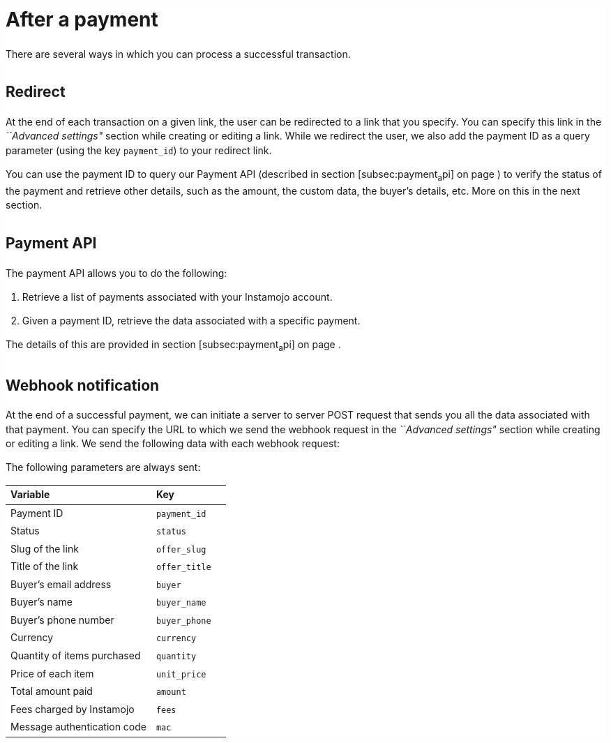 After a payment
===============

There are several ways in which you can process a successful transaction.

Redirect
--------

At the end of each transaction on a given link, the user can be redirected to a link that you specify. You can specify this link in the *\`\`Advanced settings"* section while creating or editing a link. While we redirect the user, we also add the payment ID as a query parameter (using the key `payment_id`) to your redirect link.

You can use the payment ID to query our Payment API (described in section [subsec:payment<sub>a</sub>pi] on page ) to verify the status of the payment and retrieve other details, such as the amount, the custom data, the buyer’s details, etc. More on this in the next section.

Payment API
-----------

The payment API allows you to do the following:

1.  Retrieve a list of payments associated with your Instamojo account.

2.  Given a payment ID, retrieve the data associated with a specific payment.

The details of this are provided in section [subsec:payment<sub>a</sub>pi] on page .

Webhook notification
--------------------

At the end of a successful payment, we can initiate a server to server POST request that sends you all the data associated with that payment. You can specify the URL to which we send the webhook request in the *\`\`Advanced settings"* section while creating or editing a link. We send the following data with each webhook request:

The following parameters are always sent:

| Variable                    | Key           |     |
|:----------------------------|:--------------|----:|
| Payment ID                  | `payment_id`  |     |
| Status                      | `status`      |     |
| Slug of the link            | `offer_slug`  |     |
| Title of the link           | `offer_title` |     |
| Buyer’s email address       | `buyer`       |     |
| Buyer’s name                | `buyer_name`  |     |
| Buyer’s phone number        | `buyer_phone` |     |
| Currency                    | `currency`    |     |
| Quantity of items purchased | `quantity`    |     |
| Price of each item          | `unit_price`  |     |
| Total amount paid           | `amount`      |     |
| Fees charged by Instamojo   | `fees`        |     |
| Message authentication code | `mac`         |     |
